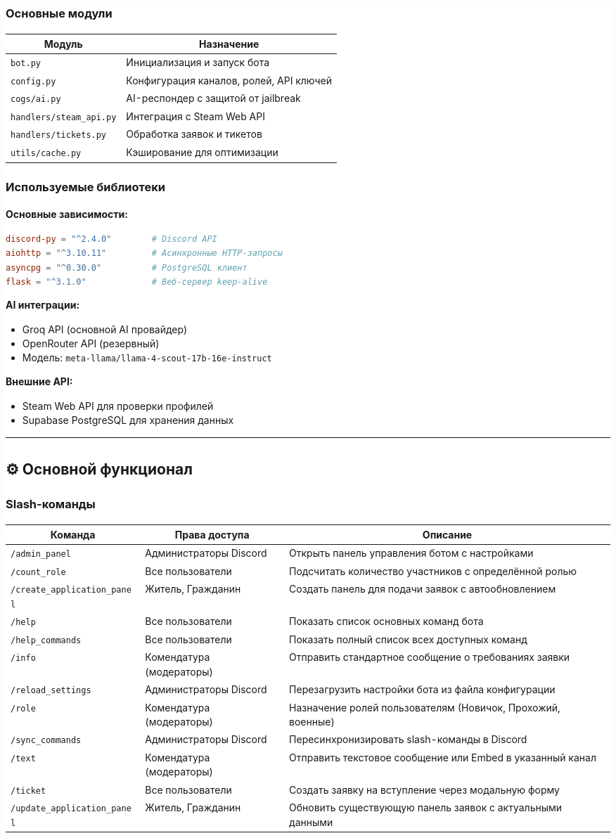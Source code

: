 ### Основные модули

| Модуль | Назначение |
|--------|-----------|
| `bot.py` | Инициализация и запуск бота |
| `config.py` | Конфигурация каналов, ролей, API ключей |
| `cogs/ai.py` | AI-респондер с защитой от jailbreak |
| `handlers/steam_api.py` | Интеграция с Steam Web API |
| `handlers/tickets.py` | Обработка заявок и тикетов |
| `utils/cache.py` | Кэширование для оптимизации |

### Используемые библиотеки

**Основные зависимости:**
```toml
discord-py = "^2.4.0"        # Discord API
aiohttp = "^3.10.11"         # Асинхронные HTTP-запросы
asyncpg = "^0.30.0"          # PostgreSQL клиент
flask = "^3.1.0"             # Веб-сервер keep-alive
```

**AI интеграции:**
- Groq API (основной AI провайдер)
- OpenRouter API (резервный)
- Модель: `meta-llama/llama-4-scout-17b-16e-instruct`

**Внешние API:**
- Steam Web API для проверки профилей
- Supabase PostgreSQL для хранения данных

---

## ⚙️ Основной функционал

### Slash-команды

| Команда | Права доступа | Описание |
|---------|---------------|----------|
| `/admin_panel` | Администраторы Discord | Открыть панель управления ботом с настройками |
| `/count_role` | Все пользователи | Подсчитать количество участников с определённой ролью |
| `/create_application_panel` | Житель, Гражданин | Создать панель для подачи заявок с автообновлением |
| `/help` | Все пользователи | Показать список основных команд бота |
| `/help_commands` | Все пользователи | Показать полный список всех доступных команд |
| `/info` | Комендатура (модераторы) | Отправить стандартное сообщение о требованиях заявки |
| `/reload_settings` | Администраторы Discord | Перезагрузить настройки бота из файла конфигурации |
| `/role` | Комендатура (модераторы) | Назначение ролей пользователям (Новичок, Прохожий, военные) |
| `/sync_commands` | Администраторы Discord | Пересинхронизировать slash-команды в Discord |
| `/text` | Комендатура (модераторы) | Отправить текстовое сообщение или Embed в указанный канал |
| `/ticket` | Все пользователи | Создать заявку на вступление через модальную форму |
| `/update_application_panel` | Житель, Гражданин | Обновить существующую панель заявок с актуальными данными |
